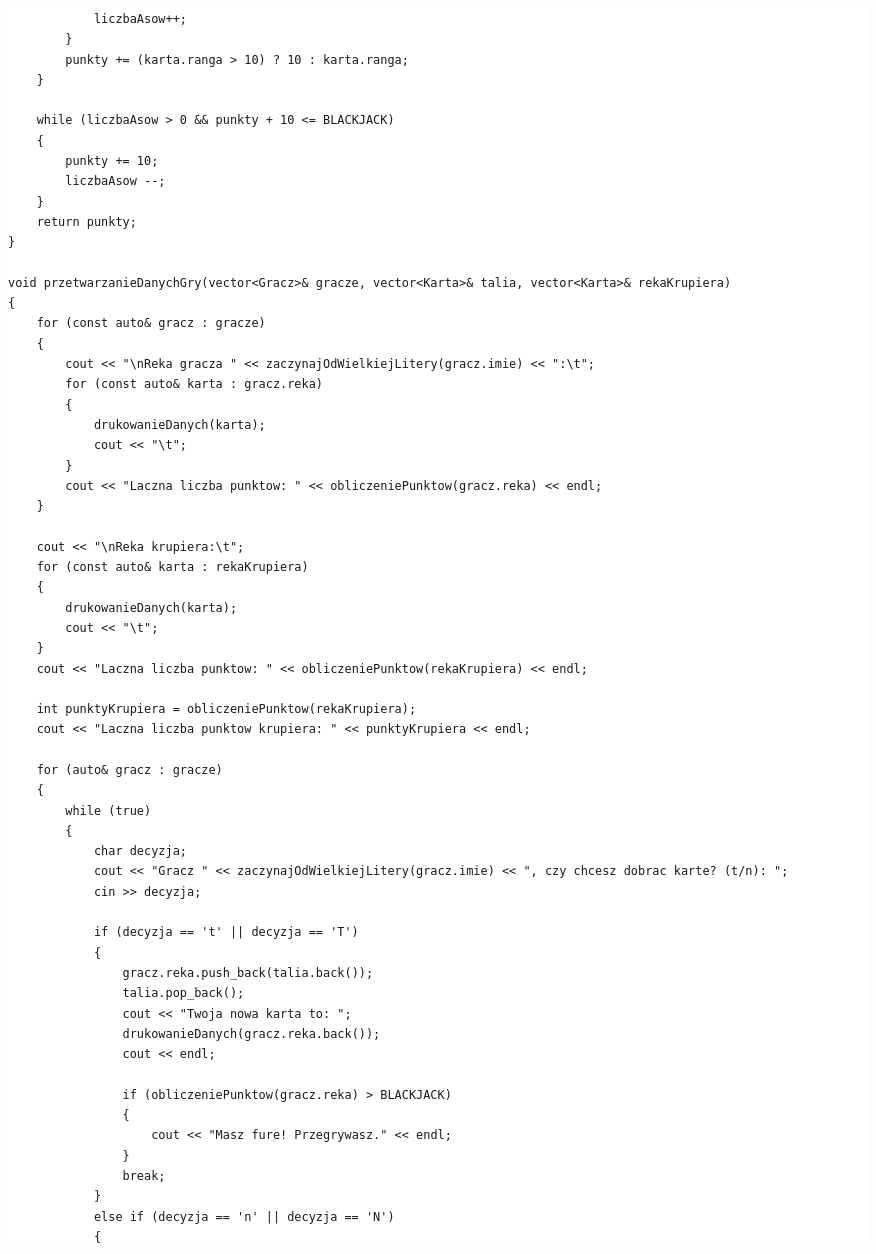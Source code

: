 ```
            liczbaAsow++;
        }
        punkty += (karta.ranga > 10) ? 10 : karta.ranga;
    }
    
    while (liczbaAsow > 0 && punkty + 10 <= BLACKJACK)
    {
        punkty += 10;
        liczbaAsow --;
    }
    return punkty;
}

void przetwarzanieDanychGry(vector<Gracz>& gracze, vector<Karta>& talia, vector<Karta>& rekaKrupiera)
{
    for (const auto& gracz : gracze)
    {
        cout << "\nReka gracza " << zaczynajOdWielkiejLitery(gracz.imie) << ":\t";
        for (const auto& karta : gracz.reka)
        {
            drukowanieDanych(karta);
            cout << "\t";
        }
        cout << "Laczna liczba punktow: " << obliczeniePunktow(gracz.reka) << endl;
    }

    cout << "\nReka krupiera:\t";
    for (const auto& karta : rekaKrupiera)
    {
        drukowanieDanych(karta);
        cout << "\t";
    }
    cout << "Laczna liczba punktow: " << obliczeniePunktow(rekaKrupiera) << endl;

    int punktyKrupiera = obliczeniePunktow(rekaKrupiera);
    cout << "Laczna liczba punktow krupiera: " << punktyKrupiera << endl;

    for (auto& gracz : gracze)
    {
        while (true)
        {
            char decyzja;
            cout << "Gracz " << zaczynajOdWielkiejLitery(gracz.imie) << ", czy chcesz dobrac karte? (t/n): ";
            cin >> decyzja;

            if (decyzja == 't' || decyzja == 'T')
            {
                gracz.reka.push_back(talia.back());
                talia.pop_back();
                cout << "Twoja nowa karta to: ";
                drukowanieDanych(gracz.reka.back());
                cout << endl;

                if (obliczeniePunktow(gracz.reka) > BLACKJACK)
                {
                    cout << "Masz fure! Przegrywasz." << endl;
                }
                break;
            }
            else if (decyzja == 'n' || decyzja == 'N')
            {
```